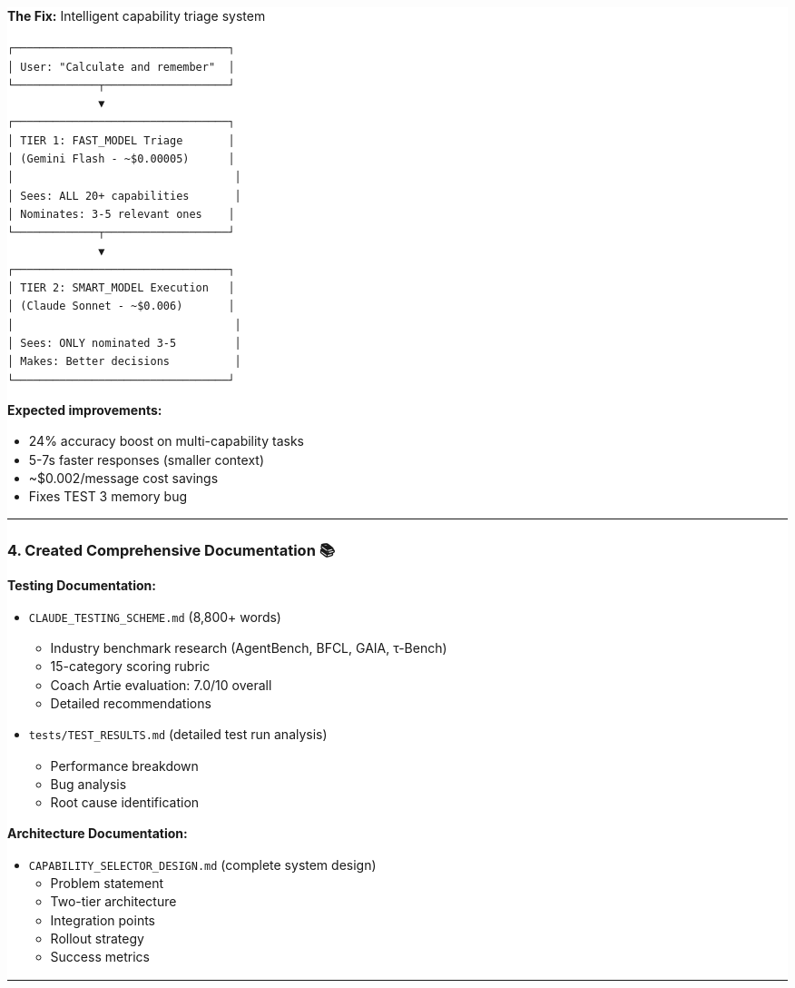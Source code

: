 **The Fix:** Intelligent capability triage system

```
┌─────────────────────────────────┐
│ User: "Calculate and remember"  │
└─────────────┬───────────────────┘
              ▼
┌─────────────────────────────────┐
│ TIER 1: FAST_MODEL Triage       │
│ (Gemini Flash - ~$0.00005)      │
│                                  │
│ Sees: ALL 20+ capabilities       │
│ Nominates: 3-5 relevant ones    │
└─────────────┬───────────────────┘
              ▼
┌─────────────────────────────────┐
│ TIER 2: SMART_MODEL Execution   │
│ (Claude Sonnet - ~$0.006)       │
│                                  │
│ Sees: ONLY nominated 3-5         │
│ Makes: Better decisions          │
└─────────────────────────────────┘
```

**Expected improvements:**
- 24% accuracy boost on multi-capability tasks
- 5-7s faster responses (smaller context)
- ~$0.002/message cost savings
- Fixes TEST 3 memory bug

---

### 4. Created Comprehensive Documentation 📚

**Testing Documentation:**
- `CLAUDE_TESTING_SCHEME.md` (8,800+ words)
  - Industry benchmark research (AgentBench, BFCL, GAIA, τ-Bench)
  - 15-category scoring rubric
  - Coach Artie evaluation: 7.0/10 overall
  - Detailed recommendations

- `tests/TEST_RESULTS.md` (detailed test run analysis)
  - Performance breakdown
  - Bug analysis
  - Root cause identification

**Architecture Documentation:**
- `CAPABILITY_SELECTOR_DESIGN.md` (complete system design)
  - Problem statement
  - Two-tier architecture
  - Integration points
  - Rollout strategy
  - Success metrics

---